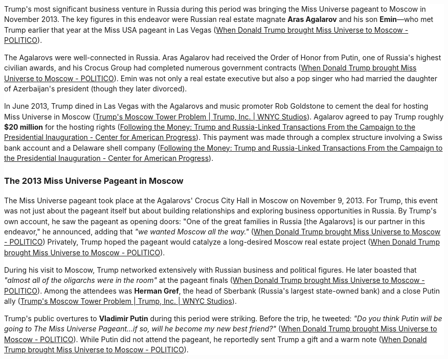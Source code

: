 Trump's most significant business venture in Russia during this period was bringing the Miss Universe pageant to Moscow in November 2013. The key figures in this endeavor were Russian real estate magnate **Aras Agalarov** and his son **Emin**—who met Trump earlier that year at the Miss USA pageant in Las Vegas ([When Donald Trump brought Miss Universe to Moscow - POLITICO](https://www.politico.com/story/2016/05/donald-trump-russia-moscow-miss-universe-223173#:~:text=Soon%20after%20meeting%20Trump%2C%20the,cost%20%2420%20million%20to%20host)).

The Agalarovs were well-connected in Russia. Aras Agalarov had received the Order of Honor from Putin, one of Russia's highest civilian awards, and his Crocus Group had completed numerous government contracts ([When Donald Trump brought Miss Universe to Moscow - POLITICO](https://www.politico.com/story/2016/05/donald-trump-russia-moscow-miss-universe-223173#:~:text=The%20elder%20Agalarov%20was%20born,of%20honor%20on%20Agalarov%E2%80%99s%20lapel)). Emin was not only a real estate executive but also a pop singer who had married the daughter of Azerbaijan's president (though they later divorced).

In June 2013, Trump dined in Las Vegas with the Agalarovs and music promoter Rob Goldstone to cement the deal for hosting Miss Universe in Moscow ([Trump's Moscow Tower Problem | Trump, Inc. | WNYC Studios](https://www.wnycstudios.org/podcasts/trumpinc/episodes/trump-inc-trump-moscow-tower-problem#:~:text=BERNSTEIN%3A%20They%20pitch%20the%20Trumps,which%20Trump%20owns%2C%20to%20Moscow)). Agalarov agreed to pay Trump roughly **$20 million** for the hosting rights ([Following the Money: Trump and Russia-Linked Transactions From the Campaign to the Presidential Inauguration - Center for American Progress](https://www.americanprogress.org/article/following-the-money/#:~:text=not%20trivial,168)). This payment was made through a complex structure involving a Swiss bank account and a Delaware shell company ([Following the Money: Trump and Russia-Linked Transactions From the Campaign to the Presidential Inauguration - Center for American Progress](https://www.americanprogress.org/article/following-the-money/#:~:text=Agalarov%20used%20a%20Swiss%20bank,company%E2%80%99s%20president%20and%20director%20in)).

### The 2013 Miss Universe Pageant in Moscow

The Miss Universe pageant took place at the Agalarovs' Crocus City Hall in Moscow on November 9, 2013. For Trump, this event was not just about the pageant itself but about building relationships and exploring business opportunities in Russia. By Trump's own account, he saw the pageant as opening doors: "One of the great families in Russia [the Agalarovs] is our partner in this endeavor," he announced, adding that *"we wanted Moscow all the way."* ([When Donald Trump brought Miss Universe to Moscow - POLITICO](https://www.politico.com/story/2016/05/donald-trump-russia-moscow-miss-universe-223173#:~:text=Trump%20announced%20the%20venue%20in,%E2%80%9D)) Privately, Trump hoped the pageant would catalyze a long-desired Moscow real estate project ([When Donald Trump brought Miss Universe to Moscow - POLITICO](https://www.politico.com/story/2016/05/donald-trump-russia-moscow-miss-universe-223173#:~:text=great%20families%20in%20Russia%20is,%E2%80%9D)).

During his visit to Moscow, Trump networked extensively with Russian business and political figures. He later boasted that *"almost all of the oligarchs were in the room"* at the pageant finals ([When Donald Trump brought Miss Universe to Moscow - POLITICO](https://www.politico.com/story/2016/05/donald-trump-russia-moscow-miss-universe-223173#:~:text=The%20father%20and%20son%20are,%E2%80%9D)). Among the attendees was **Herman Gref**, the head of Sberbank (Russia's largest state-owned bank) and a close Putin ally ([Trump's Moscow Tower Problem | Trump, Inc. | WNYC Studios](https://www.wnycstudios.org/podcasts/trumpinc/episodes/trump-inc-trump-moscow-tower-problem#:~:text=DONALD%20TRUMP%3A%20,The%20richest%20men%20in%20Russia)).

Trump's public overtures to **Vladimir Putin** during this period were striking. Before the trip, he tweeted: *"Do you think Putin will be going to The Miss Universe Pageant…if so, will he become my new best friend?"* ([When Donald Trump brought Miss Universe to Moscow - POLITICO](https://www.politico.com/story/2016/05/donald-trump-russia-moscow-miss-universe-223173#:~:text=%E2%80%9CThe%20Miss%20Universe%20Pageant%20will,will%20bring%20our%20countries%20together%21%E2%80%9D)). While Putin did not attend the pageant, he reportedly sent Trump a gift and a warm note ([When Donald Trump brought Miss Universe to Moscow - POLITICO](https://www.politico.com/story/2016/05/donald-trump-russia-moscow-miss-universe-223173#:~:text=Putin%20sent%20a%20decorative%20lacquered,to%20meet%20with%20the%20American)).
